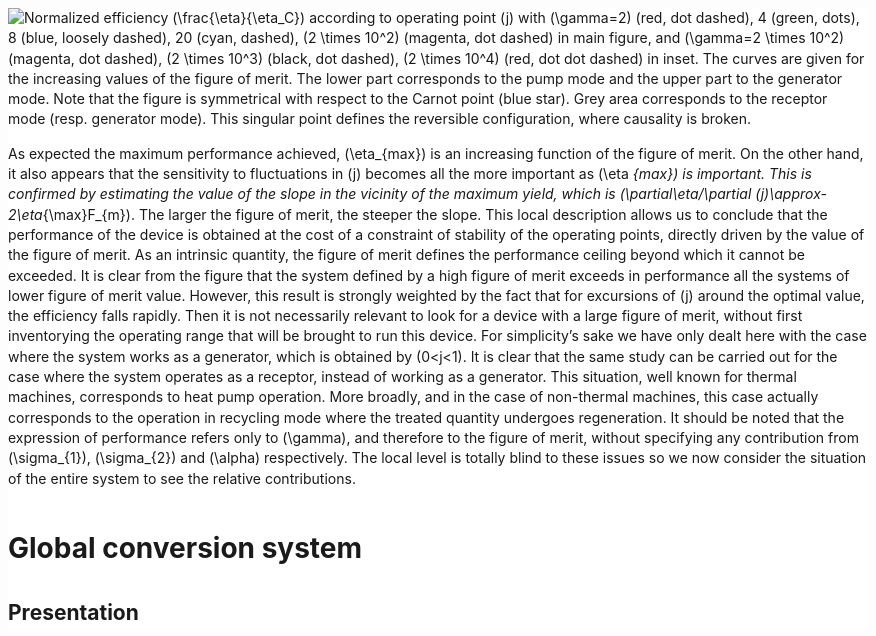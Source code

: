 ![ Normalized efficiency \(\frac{\eta}{\eta_C}\) according to operating
point \(j\) with \(\gamma=2\) (red, dot dashed), 4 (green, dots), 8
(blue, loosely dashed), 20 (cyan, dashed), \(2 \times 10^2\) (magenta,
dot dashed) in main figure, and \(\gamma=2 \times 10^2\) (magenta, dot
dashed), \(2 \times 10^3\) (black, dot dashed), \(2 \times 10^4\) (red,
dot dot dashed) in inset. The curves are given for the increasing values
of the figure of merit. The lower part corresponds to the pump mode and
the upper part to the generator mode. Note that the figure is
symmetrical with respect to the Carnot point (blue star). Grey area
corresponds to the receptor mode (resp. generator mode). This singular
point defines the reversible configuration, where causality is
broken.<span label="figure1"></span>](KedemCaplan.png)

As expected the maximum performance achieved, \(\eta_{max}\) is an
increasing function of the figure of merit. On the other hand, it also
appears that the sensitivity to fluctuations in \(j\) becomes all the
more important as \(\eta
_{max}\) is important. This is confirmed by estimating the value of the
slope in the vicinity of the maximum yield, which is
\(\partial\eta/\partial
(j)\approx-2\eta_{\max}F_{m}\). The larger the figure of merit, the
steeper the slope. This local description allows us to conclude that the
performance of the device is obtained at the cost of a constraint of
stability of the operating points, directly driven by the value of the
figure of merit. As an intrinsic quantity, the figure of merit defines
the performance ceiling beyond which it cannot be exceeded. It is clear
from the figure that the system defined by a high figure of merit
exceeds in performance all the systems of lower figure of merit value.
However, this result is strongly weighted by the fact that for
excursions of \(j\) around the optimal value, the efficiency falls
rapidly. Then it is not necessarily relevant to look for a device with a
large figure of merit, without first inventorying the operating range
that will be brought to run this device. For simplicity’s sake we have
only dealt here with the case where the system works as a generator,
which is obtained by \(0<j<1\). It is clear that the same study can be
carried out for the case where the system operates as a receptor,
instead of working as a generator. This situation, well known for
thermal machines, corresponds to heat pump operation. More broadly, and
in the case of non-thermal machines, this case actually corresponds to
the operation in recycling mode where the treated quantity undergoes
regeneration. It should be noted that the expression of performance
refers only to \(\gamma\), and therefore to the figure of merit, without
specifying any contribution from \(\sigma_{1}\), \(\sigma_{2}\) and
\(\alpha\) respectively. The local level is totally blind to these
issues so we now consider the situation of the entire system to see the
relative contributions.

# Global conversion system

## Presentation
